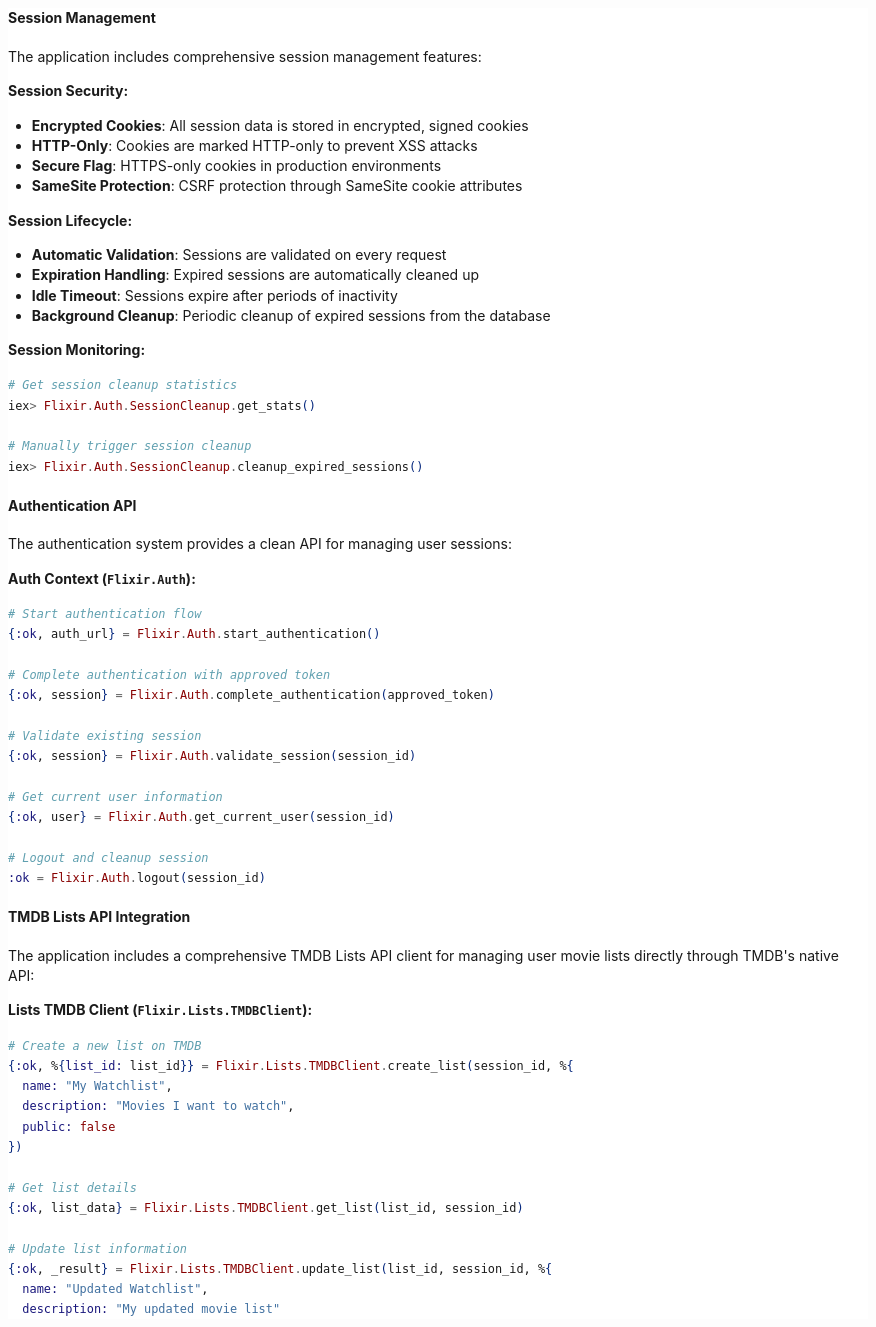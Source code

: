 #### Session Management

The application includes comprehensive session management features:

**Session Security:**
- **Encrypted Cookies**: All session data is stored in encrypted, signed cookies
- **HTTP-Only**: Cookies are marked HTTP-only to prevent XSS attacks
- **Secure Flag**: HTTPS-only cookies in production environments
- **SameSite Protection**: CSRF protection through SameSite cookie attributes

**Session Lifecycle:**
- **Automatic Validation**: Sessions are validated on every request
- **Expiration Handling**: Expired sessions are automatically cleaned up
- **Idle Timeout**: Sessions expire after periods of inactivity
- **Background Cleanup**: Periodic cleanup of expired sessions from the database

**Session Monitoring:**
```elixir
# Get session cleanup statistics
iex> Flixir.Auth.SessionCleanup.get_stats()

# Manually trigger session cleanup
iex> Flixir.Auth.SessionCleanup.cleanup_expired_sessions()
```

#### Authentication API

The authentication system provides a clean API for managing user sessions:

**Auth Context (`Flixir.Auth`):**
```elixir
# Start authentication flow
{:ok, auth_url} = Flixir.Auth.start_authentication()

# Complete authentication with approved token
{:ok, session} = Flixir.Auth.complete_authentication(approved_token)

# Validate existing session
{:ok, session} = Flixir.Auth.validate_session(session_id)

# Get current user information
{:ok, user} = Flixir.Auth.get_current_user(session_id)

# Logout and cleanup session
:ok = Flixir.Auth.logout(session_id)
```

#### TMDB Lists API Integration

The application includes a comprehensive TMDB Lists API client for managing user movie lists directly through TMDB's native API:

**Lists TMDB Client (`Flixir.Lists.TMDBClient`):**
```elixir
# Create a new list on TMDB
{:ok, %{list_id: list_id}} = Flixir.Lists.TMDBClient.create_list(session_id, %{
  name: "My Watchlist",
  description: "Movies I want to watch",
  public: false
})

# Get list details
{:ok, list_data} = Flixir.Lists.TMDBClient.get_list(list_id, session_id)

# Update list information
{:ok, _result} = Flixir.Lists.TMDBClient.update_list(list_id, session_id, %{
  name: "Updated Watchlist",
  description: "My updated movie list"
```